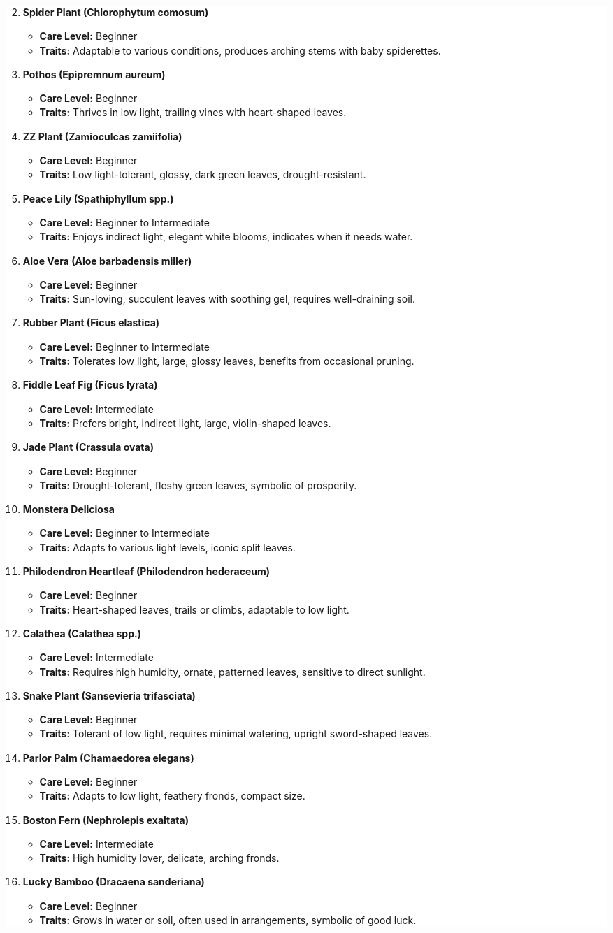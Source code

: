 2. **Spider Plant (Chlorophytum comosum)**
   - **Care Level:** Beginner
   - **Traits:** Adaptable to various conditions, produces arching stems with baby spiderettes.

3. **Pothos (Epipremnum aureum)**
   - **Care Level:** Beginner
   - **Traits:** Thrives in low light, trailing vines with heart-shaped leaves.

4. **ZZ Plant (Zamioculcas zamiifolia)**
   - **Care Level:** Beginner
   - **Traits:** Low light-tolerant, glossy, dark green leaves, drought-resistant.

5. **Peace Lily (Spathiphyllum spp.)**
   - **Care Level:** Beginner to Intermediate
   - **Traits:** Enjoys indirect light, elegant white blooms, indicates when it needs water.

6. **Aloe Vera (Aloe barbadensis miller)**
   - **Care Level:** Beginner
   - **Traits:** Sun-loving, succulent leaves with soothing gel, requires well-draining soil.

7. **Rubber Plant (Ficus elastica)**
   - **Care Level:** Beginner to Intermediate
   - **Traits:** Tolerates low light, large, glossy leaves, benefits from occasional pruning.

8. **Fiddle Leaf Fig (Ficus lyrata)**
   - **Care Level:** Intermediate
   - **Traits:** Prefers bright, indirect light, large, violin-shaped leaves.

9. **Jade Plant (Crassula ovata)**
   - **Care Level:** Beginner
   - **Traits:** Drought-tolerant, fleshy green leaves, symbolic of prosperity.

10. **Monstera Deliciosa**
    - **Care Level:** Beginner to Intermediate
    - **Traits:** Adapts to various light levels, iconic split leaves.

11. **Philodendron Heartleaf (Philodendron hederaceum)**
    - **Care Level:** Beginner
    - **Traits:** Heart-shaped leaves, trails or climbs, adaptable to low light.

12. **Calathea (Calathea spp.)**
    - **Care Level:** Intermediate
    - **Traits:** Requires high humidity, ornate, patterned leaves, sensitive to direct sunlight.

13. **Snake Plant (Sansevieria trifasciata)**
    - **Care Level:** Beginner
    - **Traits:** Tolerant of low light, requires minimal watering, upright sword-shaped leaves.

14. **Parlor Palm (Chamaedorea elegans)**
    - **Care Level:** Beginner
    - **Traits:** Adapts to low light, feathery fronds, compact size.

15. **Boston Fern (Nephrolepis exaltata)**
    - **Care Level:** Intermediate
    - **Traits:** High humidity lover, delicate, arching fronds.

16. **Lucky Bamboo (Dracaena sanderiana)**
    - **Care Level:** Beginner
    - **Traits:** Grows in water or soil, often used in arrangements, symbolic of good luck.
